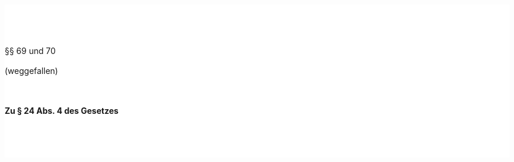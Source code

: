 <tr>

<td style align="left" valign="top" charoff="50">

 

</td>

<td style align="left" valign="top" charoff="50">

 

</td>

</tr>

<tr>

<td style align="left" valign="top" charoff="50">

§§ 69 und 70

</td>

<td style align="left" valign="top" charoff="50">

(weggefallen)

</td>

</tr>

<tr>

<td style colspan="2" align="left" valign="top" charoff="50">

 

</td>

</tr>

<tr>

<td style colspan="2" align="left" valign="top" charoff="50">

<span style=";font-weight:bold">Zu § 24 Abs. 4 des Gesetzes</span>

</td>

</tr>

<tr>

<td style align="left" valign="top" charoff="50">

 

</td>

<td style align="left" valign="top" charoff="50">

 

</td>

</tr>

<tr>
